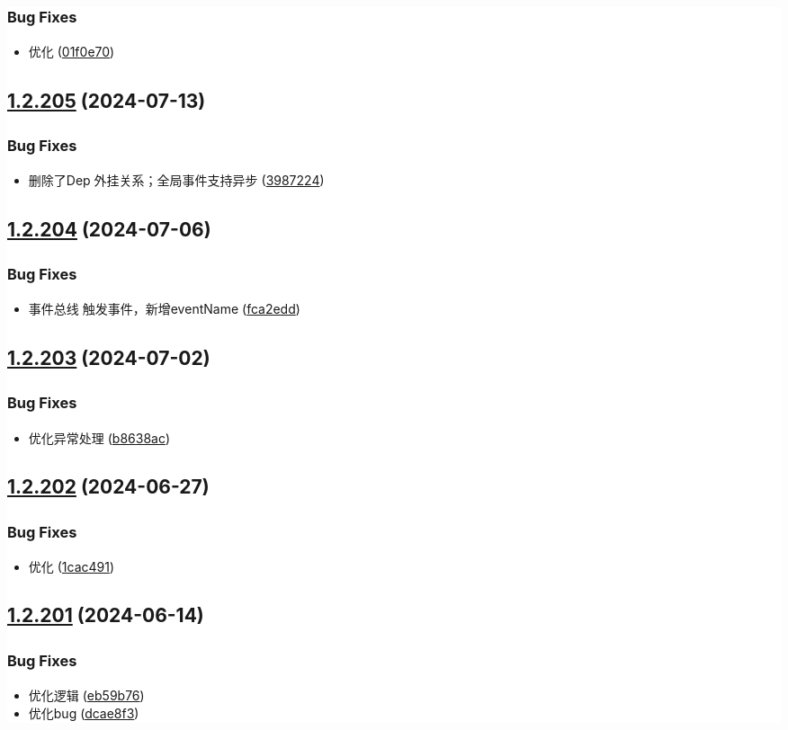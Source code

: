 
### Bug Fixes

* 优化 ([01f0e70](http://tools.jokers.pub:8100/Joker.front/joker-core/commit/01f0e709fa8f887c5a6187639cdeb046d2f77ad6))

## [1.2.205](http://tools.jokers.pub:8100/Joker.front/joker-core/compare/v1.2.204...v1.2.205) (2024-07-13)


### Bug Fixes

* 删除了Dep 外挂关系；全局事件支持异步 ([3987224](http://tools.jokers.pub:8100/Joker.front/joker-core/commit/3987224e3e0a8a2f9800e591eb677c7bc06ea68a))

## [1.2.204](http://tools.jokers.pub:8100/Joker.front/joker-core/compare/v1.2.203...v1.2.204) (2024-07-06)


### Bug Fixes

* 事件总线 触发事件，新增eventName ([fca2edd](http://tools.jokers.pub:8100/Joker.front/joker-core/commit/fca2eddef6627d7360d8ba91a5a4d8a4da4107f7))

## [1.2.203](http://tools.jokers.pub:8100/Joker.front/joker-core/compare/v1.2.202...v1.2.203) (2024-07-02)


### Bug Fixes

* 优化异常处理 ([b8638ac](http://tools.jokers.pub:8100/Joker.front/joker-core/commit/b8638ac6236dbc712f706fe29da299e027edea71))

## [1.2.202](http://tools.jokers.pub:8100/Joker.front/joker-core/compare/v1.2.201...v1.2.202) (2024-06-27)


### Bug Fixes

* 优化 ([1cac491](http://tools.jokers.pub:8100/Joker.front/joker-core/commit/1cac49109a24db6c2234be636be73ec9c5ae7aed))

## [1.2.201](http://tools.jokers.pub:8100/Joker.front/joker-core/compare/v1.2.200...v1.2.201) (2024-06-14)


### Bug Fixes

* 优化逻辑 ([eb59b76](http://tools.jokers.pub:8100/Joker.front/joker-core/commit/eb59b76cf716c2156811c22e6b692a87c1073414))
* 优化bug ([dcae8f3](http://tools.jokers.pub:8100/Joker.front/joker-core/commit/dcae8f327563d220e42efbf975d6fc3c41fe9aa9))
